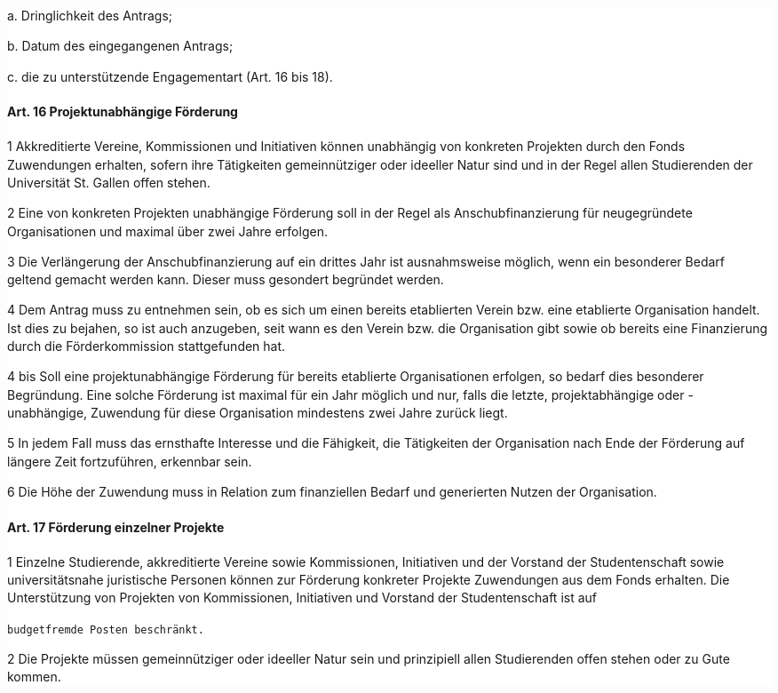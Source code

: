 a. Dringlichkeit des Antrags;

b. Datum des eingegangenen Antrags;

c. die zu unterstützende Engagementart (Art. 16 bis 18).

#### Art. 16 Projektunabhängige Förderung

1 Akkreditierte Vereine, Kommissionen und Initiativen können unabhängig von konkreten Projekten durch den Fonds
Zuwendungen erhalten, sofern ihre Tätigkeiten gemeinnütziger oder ideeller Natur sind und in der Regel allen
Studierenden der Universität St. Gallen offen stehen.

2 Eine von konkreten Projekten unabhängige Förderung soll in der Regel als Anschubfinanzierung für neugegründete
Organisationen und maximal über zwei Jahre erfolgen.

3 Die Verlängerung der Anschubfinanzierung auf ein drittes Jahr ist ausnahmsweise möglich, wenn ein besonderer Bedarf
geltend gemacht werden kann. Dieser muss gesondert begründet werden.

4 Dem Antrag muss zu entnehmen sein, ob es sich um einen bereits etablierten Verein bzw. eine etablierte Organisation
handelt. Ist dies zu bejahen, so ist auch anzugeben, seit wann es den Verein bzw. die Organisation gibt sowie ob bereits
eine Finanzierung durch die Förderkommission stattgefunden hat.

4 bis Soll eine projektunabhängige Förderung für bereits etablierte Organisationen erfolgen, so bedarf dies besonderer
Begründung. Eine solche Förderung ist maximal für ein Jahr möglich und nur, falls die letzte, projektabhängige oder -
unabhängige, Zuwendung für diese Organisation mindestens zwei Jahre zurück liegt.

5 In jedem Fall muss das ernsthafte Interesse und die Fähigkeit, die Tätigkeiten der Organisation nach Ende der
Förderung auf längere Zeit fortzuführen, erkennbar sein.

6 Die Höhe der Zuwendung muss in Relation zum finanziellen Bedarf und generierten Nutzen der Organisation.

#### Art. 17 Förderung einzelner Projekte

1 Einzelne Studierende, akkreditierte Vereine sowie Kommissionen, Initiativen und der Vorstand der Studentenschaft
sowie universitätsnahe juristische Personen können zur Förderung konkreter Projekte Zuwendungen aus dem Fonds
erhalten. Die Unterstützung von Projekten von Kommissionen, Initiativen und Vorstand der Studentenschaft ist auf


```
budgetfremde Posten beschränkt.
```
2 Die Projekte müssen gemeinnütziger oder ideeller Natur sein und prinzipiell allen Studierenden offen stehen oder zu
Gute kommen.
